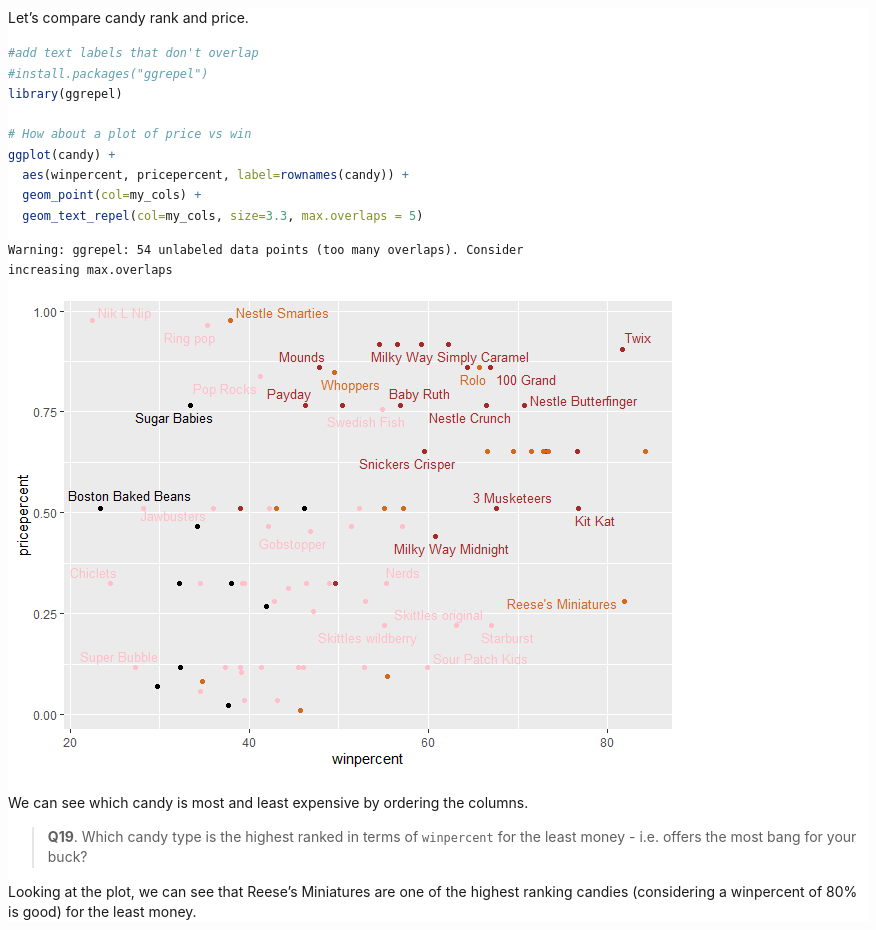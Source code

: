 Let’s compare candy rank and price.

``` r
#add text labels that don't overlap
#install.packages("ggrepel")
library(ggrepel)

# How about a plot of price vs win
ggplot(candy) +
  aes(winpercent, pricepercent, label=rownames(candy)) +
  geom_point(col=my_cols) + 
  geom_text_repel(col=my_cols, size=3.3, max.overlaps = 5)
```

    Warning: ggrepel: 54 unlabeled data points (too many overlaps). Consider
    increasing max.overlaps

![](class10_candy_files/figure-commonmark/unnamed-chunk-19-1.png)

We can see which candy is most and least expensive by ordering the
columns.

> **Q19**. Which candy type is the highest ranked in terms of
> `winpercent` for the least money - i.e. offers the most bang for your
> buck?

Looking at the plot, we can see that Reese’s Miniatures are one of the
highest ranking candies (considering a winpercent of 80% is good) for
the least money.
